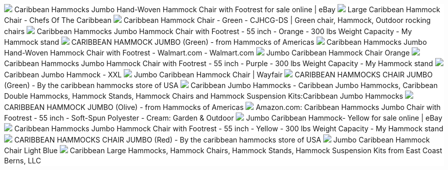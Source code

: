 [ ![](https://i.ebayimg.com/images/g/p7gAAOSw3hBe09kt/s-l640.jpg)](https://i.ebayimg.com/images/g/p7gAAOSw3hBe09kt/s-l640.jpg) Caribbean Hammocks Jumbo Hand-Woven Hammock Chair with Footrest for sale  online | eBay
[ ![](https://chefsofthecaribbean.com/wp-content/uploads/2017/01/Tan-Hammock-Chair.jpg)](https://chefsofthecaribbean.com/wp-content/uploads/2017/01/Tan-Hammock-Chair.jpg) Large Caribbean Hammock Chair - Chefs Of The Caribbean
[ ![](https://i.pinimg.com/originals/10/11/c6/1011c6473d6744456ceec4eb7b04da9a.jpg)](https://i.pinimg.com/originals/10/11/c6/1011c6473d6744456ceec4eb7b04da9a.jpg) Caribbean Hammock Chair - Green - CJHCG-DS | Green chair, Hammock, Outdoor  rocking chairs
[ ![](https://images-na.ssl-images-amazon.com/images/I/91J0AX8phwL._AC_SL1500_.jpg)](https://images-na.ssl-images-amazon.com/images/I/91J0AX8phwL._AC_SL1500_.jpg) Caribbean Hammocks Jumbo Hammock Chair with Footrest - 55 inch - Orange -  300 lbs Weight Capacity - My Hammock stand
[ ![](http://hammocks-of-americas.com/image/cache/data/caribbean-hammocks/jumbo-green/hammock-green1-700x700.jpg)](http://hammocks-of-americas.com/image/cache/data/caribbean-hammocks/jumbo-green/hammock-green1-700x700.jpg) CARIBBEAN HAMMOCK JUMBO (Green) - from Hammocks of Americas
[ ![](https://i5.walmartimages.com/asr/7ed52bad-9ca1-4d7a-b2a2-247296132f7b_1.a13335c06ea3f1c5e19150338df1561f.jpeg?odnWidth=450&odnHeight=450&odnBg=ffffff)](https://i5.walmartimages.com/asr/7ed52bad-9ca1-4d7a-b2a2-247296132f7b_1.a13335c06ea3f1c5e19150338df1561f.jpeg?odnWidth=450&odnHeight=450&odnBg=ffffff) Caribbean Hammocks Jumbo Hand-Woven Hammock Chair with Footrest -  Walmart.com - Walmart.com
[ ![](https://www.kwhammocks.com/v/vspfiles/photos/JCHCO-4.jpg?v-cache=1591604532)](https://www.kwhammocks.com/v/vspfiles/photos/JCHCO-4.jpg?v-cache=1591604532) Jumbo Caribbean Hammock Chair Orange
[ ![](https://images-na.ssl-images-amazon.com/images/I/91oZoASl4pL._AC_SL1500_.jpg)](https://images-na.ssl-images-amazon.com/images/I/91oZoASl4pL._AC_SL1500_.jpg) Caribbean Hammocks Jumbo Hammock Chair with Footrest - 55 inch - Purple -  300 lbs Weight Capacity - My Hammock stand
[ ![](https://www.myhammock.com/wp-content/uploads/2017/05/jch_rb.jpg)](https://www.myhammock.com/wp-content/uploads/2017/05/jch_rb.jpg) Caribbean Jumbo Hammock - XXL
[ ![](https://secure.img1-ag.wfcdn.com/im/84310673/resize-h240-w240%5Ecompr-r85/3725/37259167/default_name.jpg)](https://secure.img1-ag.wfcdn.com/im/84310673/resize-h240-w240%5Ecompr-r85/3725/37259167/default_name.jpg) Jumbo Caribbean Hammock Chair | Wayfair
[ ![](http://hammock-usa.com/image/cache/data/caribbean-hammocks/jumbo-chair-green/jumbo-hammock-chair-green-2-700x700.jpg)](http://hammock-usa.com/image/cache/data/caribbean-hammocks/jumbo-chair-green/jumbo-hammock-chair-green-2-700x700.jpg) CARIBBEAN HAMMOCKS CHAIR JUMBO (Green) - By the caribbean hammocks store of  USA
[ ![](http://www.caribbeanjumbohammocks.com/uploads/2/4/3/8/24385563/cmhltb-2t_orig.jpg)](http://www.caribbeanjumbohammocks.com/uploads/2/4/3/8/24385563/cmhltb-2t_orig.jpg) Caribbean Jumbo Hammocks - Caribbean Jumbo Hammocks, Caribbean Double  Hammocks, Hammock Stands, Hammock Chairs and Hammock Suspension Kits:Caribbean  Jumbo Hammocks
[ ![](http://hammocks-of-americas.com/image/cache/data/caribbean-hammocks/jumbo-olive/caribbean-hammock-olive-1-700x700.jpg)](http://hammocks-of-americas.com/image/cache/data/caribbean-hammocks/jumbo-olive/caribbean-hammock-olive-1-700x700.jpg) CARIBBEAN HAMMOCK JUMBO (Olive) - from Hammocks of Americas
[ ![](https://images-na.ssl-images-amazon.com/images/I/91pwtMYix-L._AC_SL1500_.jpg)](https://images-na.ssl-images-amazon.com/images/I/91pwtMYix-L._AC_SL1500_.jpg) Amazon.com: Caribbean Hammocks Jumbo Chair with Footrest - 55 inch -  Soft-Spun Polyester - Cream: Garden & Outdoor
[ ![](https://i.ebayimg.com/images/g/LHcAAOSw-K9ZLbHM/s-l640.jpg)](https://i.ebayimg.com/images/g/LHcAAOSw-K9ZLbHM/s-l640.jpg) Jumbo Caribbean Hammock- Yellow for sale online | eBay
[ ![](https://images-na.ssl-images-amazon.com/images/I/91FCPO3plaL._AC_SL1500_.jpg)](https://images-na.ssl-images-amazon.com/images/I/91FCPO3plaL._AC_SL1500_.jpg) Caribbean Hammocks Jumbo Hammock Chair with Footrest - 55 inch - Yellow -  300 lbs Weight Capacity - My Hammock stand
[ ![](http://hammock-usa.com/image/cache/data/caribbean-hammocks/jumbo-chair-red/jumbo-hammock-chair-red-8-700x700.jpg)](http://hammock-usa.com/image/cache/data/caribbean-hammocks/jumbo-chair-red/jumbo-hammock-chair-red-8-700x700.jpg) CARIBBEAN HAMMOCKS CHAIR JUMBO (Red) - By the caribbean hammocks store of  USA
[ ![](https://www.kwhammocks.com/v/vspfiles/photos/JCHCLB-3T.jpg?v-cache=1591607416)](https://www.kwhammocks.com/v/vspfiles/photos/JCHCLB-3T.jpg?v-cache=1591607416) Jumbo Caribbean Hammock Chair Light Blue
[ ![](http://www.caribbeanjumbohammocks.com/uploads/2/4/3/8/24385563/s812901365640489486_p11_i1_w400.jpeg)](http://www.caribbeanjumbohammocks.com/uploads/2/4/3/8/24385563/s812901365640489486_p11_i1_w400.jpeg) Caribbean Large Hammocks, Hammock Chairs, Hammock Stands, Hammock  Suspension Kits from East Coast Berns, LLC